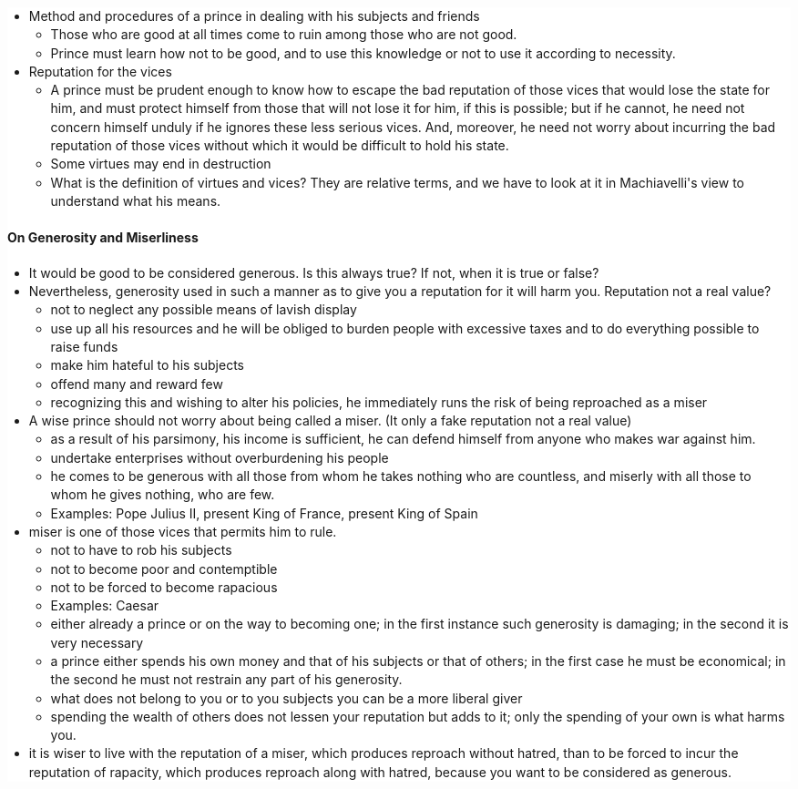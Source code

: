 - Method and procedures of a prince in dealing with his subjects and
  friends
    + Those who are good at all times come to ruin among those who are
      not good.
    + Prince must learn how not to be good, and to use this knowledge or
      not to use it according to necessity.
- Reputation for the vices
    + A prince must be prudent enough to know how to escape the bad
      reputation of those vices that would lose the state for him, and
      must protect himself from those that will not lose it for him, if
      this is possible; but if he cannot, he need not concern himself
      unduly if he ignores these less serious vices. And, moreover, he
      need not worry about incurring the bad reputation of those vices
      without which it would be difficult to hold his state.
    + Some virtues may end in destruction
    + What is the definition of virtues and vices? They are relative
      terms, and we have to look at it in Machiavelli's view to
      understand what his means.

#### On Generosity and Miserliness

- It would be good to be considered generous. Is this always true? If
  not, when it is true or false?
- Nevertheless, generosity used in such a manner as to give you a
  reputation for it will harm you. Reputation not a real value?
    + not to neglect any possible means of lavish display
    + use up all his resources and he will be obliged to burden people
      with excessive taxes and to do everything possible to raise funds
    + make  him hateful to his subjects
    + offend many and reward few
    + recognizing this and wishing to alter his policies, he immediately
      runs the risk of being reproached as a miser
- A wise prince should not worry about being called a miser. (It only a
  fake reputation not a real value)
    + as a result of his parsimony, his income is sufficient, he can
      defend himself from anyone who makes war against him.
    + undertake enterprises without overburdening his people
    + he comes to be generous with all those from whom he takes nothing
    who are countless, and miserly with all those to whom he gives
    nothing, who are few.
    + Examples: Pope Julius II, present King of France, present King of
      Spain
- miser is one of those vices that permits him to rule.
    + not to have to rob his subjects
    + not to become poor and contemptible
    + not to be forced to become rapacious
    + Examples: Caesar
    + either already a prince or on the way to becoming one; in the
      first instance such generosity is damaging; in the second it is
      very necessary
    + a prince either spends his own money and that of his subjects or
      that of others; in the first case he must be economical; in the
      second he must not restrain any part of his generosity.
    + what does not belong to you or to you subjects you can be a more
      liberal giver
    + spending the wealth of others does not lessen your reputation but
      adds to it; only the spending of your own is what harms you.
- it is wiser to live with the reputation of a miser, which produces
  reproach without hatred, than to be forced to incur the reputation of
  rapacity, which produces reproach along with hatred, because you want
  to be considered as generous.

